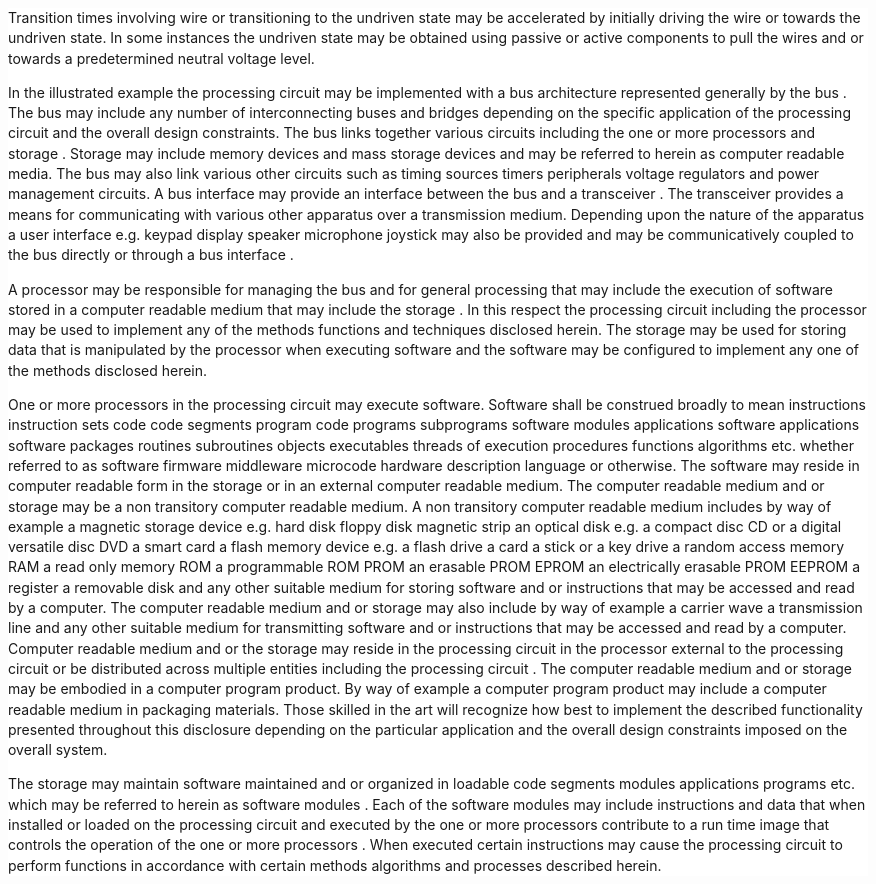 Transition times involving wire or transitioning to the undriven state may be accelerated by initially driving the wire or towards the undriven state. In some instances the undriven state may be obtained using passive or active components to pull the wires and or towards a predetermined neutral voltage level.

In the illustrated example the processing circuit may be implemented with a bus architecture represented generally by the bus . The bus may include any number of interconnecting buses and bridges depending on the specific application of the processing circuit and the overall design constraints. The bus links together various circuits including the one or more processors and storage . Storage may include memory devices and mass storage devices and may be referred to herein as computer readable media. The bus may also link various other circuits such as timing sources timers peripherals voltage regulators and power management circuits. A bus interface may provide an interface between the bus and a transceiver . The transceiver provides a means for communicating with various other apparatus over a transmission medium. Depending upon the nature of the apparatus a user interface e.g. keypad display speaker microphone joystick may also be provided and may be communicatively coupled to the bus directly or through a bus interface .

A processor may be responsible for managing the bus and for general processing that may include the execution of software stored in a computer readable medium that may include the storage . In this respect the processing circuit including the processor may be used to implement any of the methods functions and techniques disclosed herein. The storage may be used for storing data that is manipulated by the processor when executing software and the software may be configured to implement any one of the methods disclosed herein.

One or more processors in the processing circuit may execute software. Software shall be construed broadly to mean instructions instruction sets code code segments program code programs subprograms software modules applications software applications software packages routines subroutines objects executables threads of execution procedures functions algorithms etc. whether referred to as software firmware middleware microcode hardware description language or otherwise. The software may reside in computer readable form in the storage or in an external computer readable medium. The computer readable medium and or storage may be a non transitory computer readable medium. A non transitory computer readable medium includes by way of example a magnetic storage device e.g. hard disk floppy disk magnetic strip an optical disk e.g. a compact disc CD or a digital versatile disc DVD a smart card a flash memory device e.g. a flash drive a card a stick or a key drive a random access memory RAM a read only memory ROM a programmable ROM PROM an erasable PROM EPROM an electrically erasable PROM EEPROM a register a removable disk and any other suitable medium for storing software and or instructions that may be accessed and read by a computer. The computer readable medium and or storage may also include by way of example a carrier wave a transmission line and any other suitable medium for transmitting software and or instructions that may be accessed and read by a computer. Computer readable medium and or the storage may reside in the processing circuit in the processor external to the processing circuit or be distributed across multiple entities including the processing circuit . The computer readable medium and or storage may be embodied in a computer program product. By way of example a computer program product may include a computer readable medium in packaging materials. Those skilled in the art will recognize how best to implement the described functionality presented throughout this disclosure depending on the particular application and the overall design constraints imposed on the overall system.

The storage may maintain software maintained and or organized in loadable code segments modules applications programs etc. which may be referred to herein as software modules . Each of the software modules may include instructions and data that when installed or loaded on the processing circuit and executed by the one or more processors contribute to a run time image that controls the operation of the one or more processors . When executed certain instructions may cause the processing circuit to perform functions in accordance with certain methods algorithms and processes described herein.
